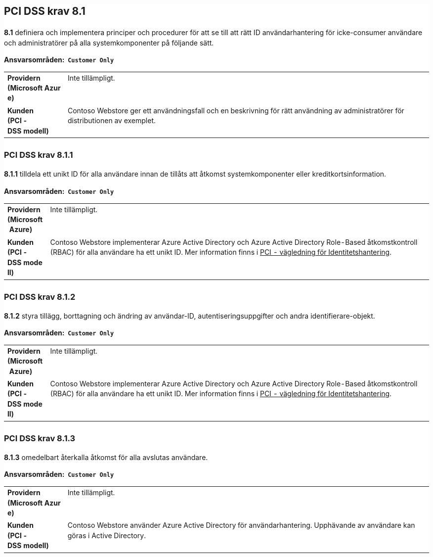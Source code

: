 ## <a name="pci-dss-requirement-81"></a>PCI DSS krav 8.1

**8.1** definiera och implementera principer och procedurer för att se till att rätt ID användarhantering för icke-consumer användare och administratörer på alla systemkomponenter på följande sätt.

**Ansvarsområden:&nbsp;&nbsp;`Customer Only`**

|||
|---|---|
| **Providern<br />(Microsoft&nbsp;Azure)** | Inte tillämpligt. |
| **Kunden<br />(PCI &#8209; DSS&nbsp;modell)** | Contoso Webstore ger ett användningsfall och en beskrivning för rätt användning av administratörer för distributionen av exemplet.|



### <a name="pci-dss-requirement-811"></a>PCI DSS krav 8.1.1

**8.1.1** tilldela ett unikt ID för alla användare innan de tillåts att åtkomst systemkomponenter eller kreditkortsinformation.

**Ansvarsområden:&nbsp;&nbsp;`Customer Only`**

|||
|---|---|
| **Providern<br />(Microsoft&nbsp;Azure)** | Inte tillämpligt. |
| **Kunden<br />(PCI &#8209; DSS&nbsp;modell)** | Contoso Webstore implementerar Azure Active Directory och Azure Active Directory Role-Based åtkomstkontroll (RBAC) för alla användare ha ett unikt ID. Mer information finns i [PCI - vägledning för Identitetshantering](payment-processing-blueprint.md#identity-management).<br /><br />|



### <a name="pci-dss-requirement-812"></a>PCI DSS krav 8.1.2

**8.1.2** styra tillägg, borttagning och ändring av användar-ID, autentiseringsuppgifter och andra identifierare-objekt.

**Ansvarsområden:&nbsp;&nbsp;`Customer Only`**

|||
|---|---|
| **Providern<br />(Microsoft&nbsp;Azure)** | Inte tillämpligt. |
| **Kunden<br />(PCI &#8209; DSS&nbsp;modell)** | Contoso Webstore implementerar Azure Active Directory och Azure Active Directory Role-Based åtkomstkontroll (RBAC) för alla användare ha ett unikt ID. Mer information finns i [PCI - vägledning för Identitetshantering](payment-processing-blueprint.md#identity-management).<br /><br />|



### <a name="pci-dss-requirement-813"></a>PCI DSS krav 8.1.3

**8.1.3** omedelbart återkalla åtkomst för alla avslutas användare.

**Ansvarsområden:&nbsp;&nbsp;`Customer Only`**

|||
|---|---|
| **Providern<br />(Microsoft&nbsp;Azure)** | Inte tillämpligt. |
| **Kunden<br />(PCI &#8209; DSS&nbsp;modell)** | Contoso Webstore använder Azure Active Directory för användarhantering. Upphävande av användare kan göras i Active Directory.|
